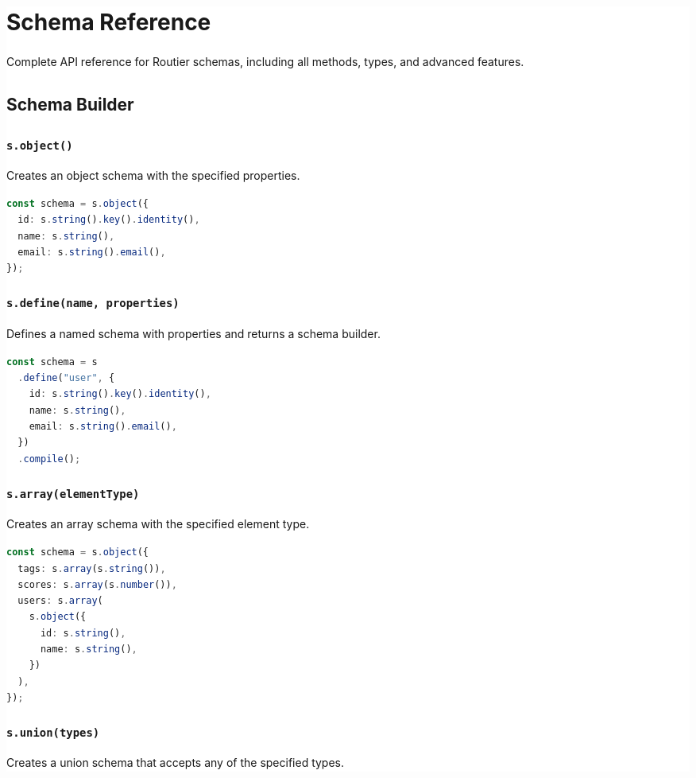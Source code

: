 # Schema Reference

Complete API reference for Routier schemas, including all methods, types, and advanced features.

## Schema Builder

### `s.object()`

Creates an object schema with the specified properties.

```typescript
const schema = s.object({
  id: s.string().key().identity(),
  name: s.string(),
  email: s.string().email(),
});
```

### `s.define(name, properties)`

Defines a named schema with properties and returns a schema builder.

```typescript
const schema = s
  .define("user", {
    id: s.string().key().identity(),
    name: s.string(),
    email: s.string().email(),
  })
  .compile();
```

### `s.array(elementType)`

Creates an array schema with the specified element type.

```typescript
const schema = s.object({
  tags: s.array(s.string()),
  scores: s.array(s.number()),
  users: s.array(
    s.object({
      id: s.string(),
      name: s.string(),
    })
  ),
});
```

### `s.union(types)`

Creates a union schema that accepts any of the specified types.
